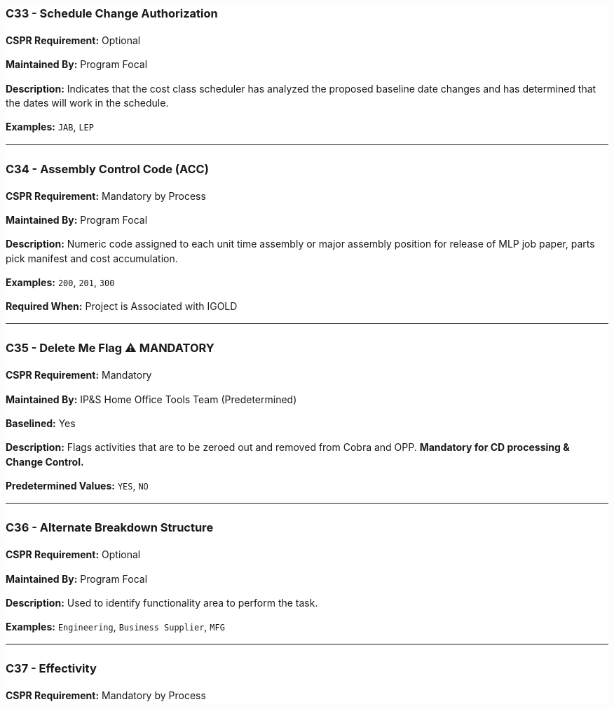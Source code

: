 ### C33 - Schedule Change Authorization

**CSPR Requirement:** Optional

**Maintained By:** Program Focal

**Description:** Indicates that the cost class scheduler has analyzed the proposed baseline date changes and has determined that the dates will work in the schedule.

**Examples:** `JAB`, `LEP`

---

### C34 - Assembly Control Code (ACC)

**CSPR Requirement:** Mandatory by Process

**Maintained By:** Program Focal

**Description:** Numeric code assigned to each unit time assembly or major assembly position for release of MLP job paper, parts pick manifest and cost accumulation.

**Examples:** `200`, `201`, `300`

**Required When:** Project is Associated with IGOLD

---

### C35 - Delete Me Flag ⚠️ MANDATORY

**CSPR Requirement:** Mandatory

**Maintained By:** IP&S Home Office Tools Team (Predetermined)

**Baselined:** Yes

**Description:** Flags activities that are to be zeroed out and removed from Cobra and OPP. **Mandatory for CD processing & Change Control.**

**Predetermined Values:** `YES`, `NO`

---

### C36 - Alternate Breakdown Structure

**CSPR Requirement:** Optional

**Maintained By:** Program Focal

**Description:** Used to identify functionality area to perform the task.

**Examples:** `Engineering`, `Business Supplier`, `MFG`

---

### C37 - Effectivity

**CSPR Requirement:** Mandatory by Process
